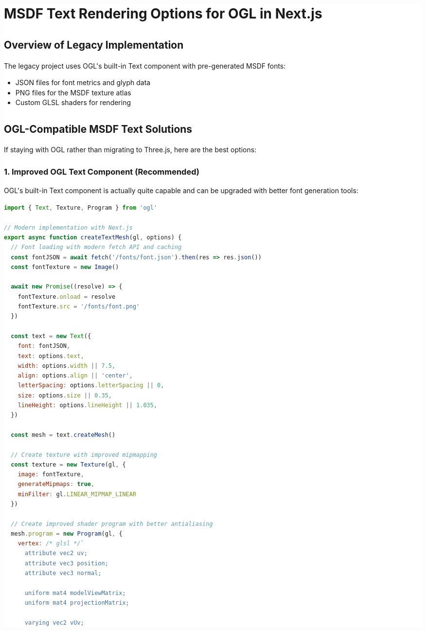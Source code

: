 # MSDF Text Rendering Options for OGL in Next.js

## Overview of Legacy Implementation

The legacy project uses OGL's built-in Text component with pre-generated MSDF fonts:
- JSON files for font metrics and glyph data
- PNG files for the MSDF texture atlas
- Custom GLSL shaders for rendering

## OGL-Compatible MSDF Text Solutions

If staying with OGL rather than migrating to Three.js, here are the best options:

### 1. Improved OGL Text Component (Recommended)

OGL's built-in Text component is actually quite capable and can be upgraded with better font generation tools:

```javascript
import { Text, Texture, Program } from 'ogl'

// Modern implementation with Next.js
export async function createTextMesh(gl, options) {
  // Font loading with modern fetch API and caching
  const fontJSON = await fetch('/fonts/font.json').then(res => res.json())
  const fontTexture = new Image()
  
  await new Promise((resolve) => {
    fontTexture.onload = resolve
    fontTexture.src = '/fonts/font.png'
  })
  
  const text = new Text({
    font: fontJSON,
    text: options.text,
    width: options.width || 7.5,
    align: options.align || 'center',
    letterSpacing: options.letterSpacing || 0,
    size: options.size || 0.35,
    lineHeight: options.lineHeight || 1.035,
  })
  
  const mesh = text.createMesh()
  
  // Create texture with improved mipmapping
  const texture = new Texture(gl, { 
    image: fontTexture,
    generateMipmaps: true,
    minFilter: gl.LINEAR_MIPMAP_LINEAR
  })
  
  // Create improved shader program with better antialiasing
  mesh.program = new Program(gl, {
    vertex: /* glsl */`
      attribute vec2 uv;
      attribute vec3 position;
      attribute vec3 normal;
      
      uniform mat4 modelViewMatrix;
      uniform mat4 projectionMatrix;
      
      varying vec2 vUv;
```